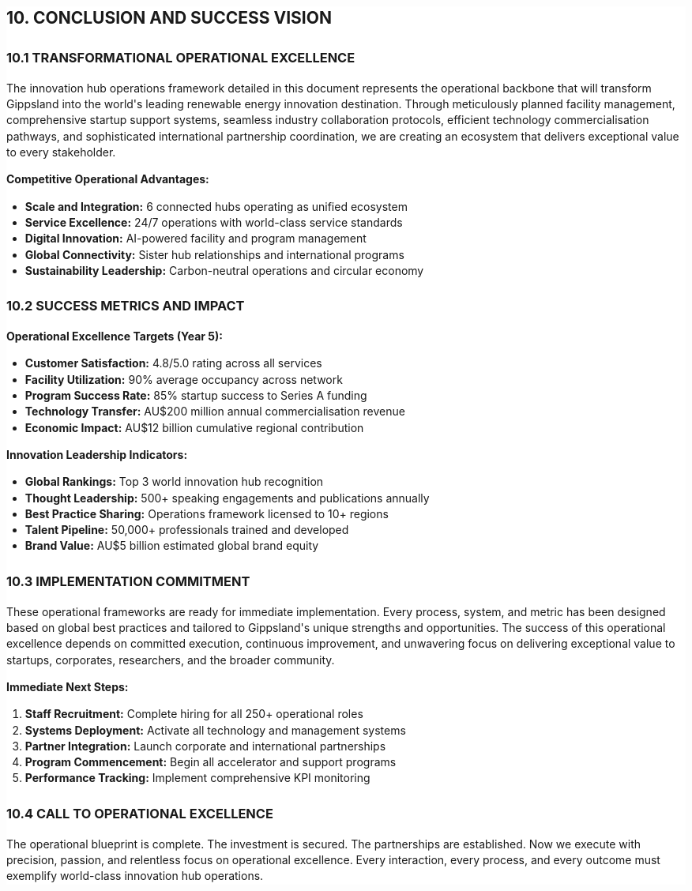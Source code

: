 
## 10. CONCLUSION AND SUCCESS VISION

### 10.1 TRANSFORMATIONAL OPERATIONAL EXCELLENCE

The innovation hub operations framework detailed in this document represents the operational backbone that will transform Gippsland into the world's leading renewable energy innovation destination. Through meticulously planned facility management, comprehensive startup support systems, seamless industry collaboration protocols, efficient technology commercialisation pathways, and sophisticated international partnership coordination, we are creating an ecosystem that delivers exceptional value to every stakeholder.

**Competitive Operational Advantages:**
- **Scale and Integration:** 6 connected hubs operating as unified ecosystem
- **Service Excellence:** 24/7 operations with world-class service standards
- **Digital Innovation:** AI-powered facility and program management
- **Global Connectivity:** Sister hub relationships and international programs
- **Sustainability Leadership:** Carbon-neutral operations and circular economy

### 10.2 SUCCESS METRICS AND IMPACT

**Operational Excellence Targets (Year 5):**
- **Customer Satisfaction:** 4.8/5.0 rating across all services
- **Facility Utilization:** 90% average occupancy across network
- **Program Success Rate:** 85% startup success to Series A funding
- **Technology Transfer:** AU$200 million annual commercialisation revenue
- **Economic Impact:** AU$12 billion cumulative regional contribution

**Innovation Leadership Indicators:**
- **Global Rankings:** Top 3 world innovation hub recognition
- **Thought Leadership:** 500+ speaking engagements and publications annually
- **Best Practice Sharing:** Operations framework licensed to 10+ regions
- **Talent Pipeline:** 50,000+ professionals trained and developed
- **Brand Value:** AU$5 billion estimated global brand equity

### 10.3 IMPLEMENTATION COMMITMENT

These operational frameworks are ready for immediate implementation. Every process, system, and metric has been designed based on global best practices and tailored to Gippsland's unique strengths and opportunities. The success of this operational excellence depends on committed execution, continuous improvement, and unwavering focus on delivering exceptional value to startups, corporates, researchers, and the broader community.

**Immediate Next Steps:**
1. **Staff Recruitment:** Complete hiring for all 250+ operational roles
2. **Systems Deployment:** Activate all technology and management systems
3. **Partner Integration:** Launch corporate and international partnerships
4. **Program Commencement:** Begin all accelerator and support programs
5. **Performance Tracking:** Implement comprehensive KPI monitoring

### 10.4 CALL TO OPERATIONAL EXCELLENCE

The operational blueprint is complete. The investment is secured. The partnerships are established. Now we execute with precision, passion, and relentless focus on operational excellence. Every interaction, every process, and every outcome must exemplify world-class innovation hub operations.
